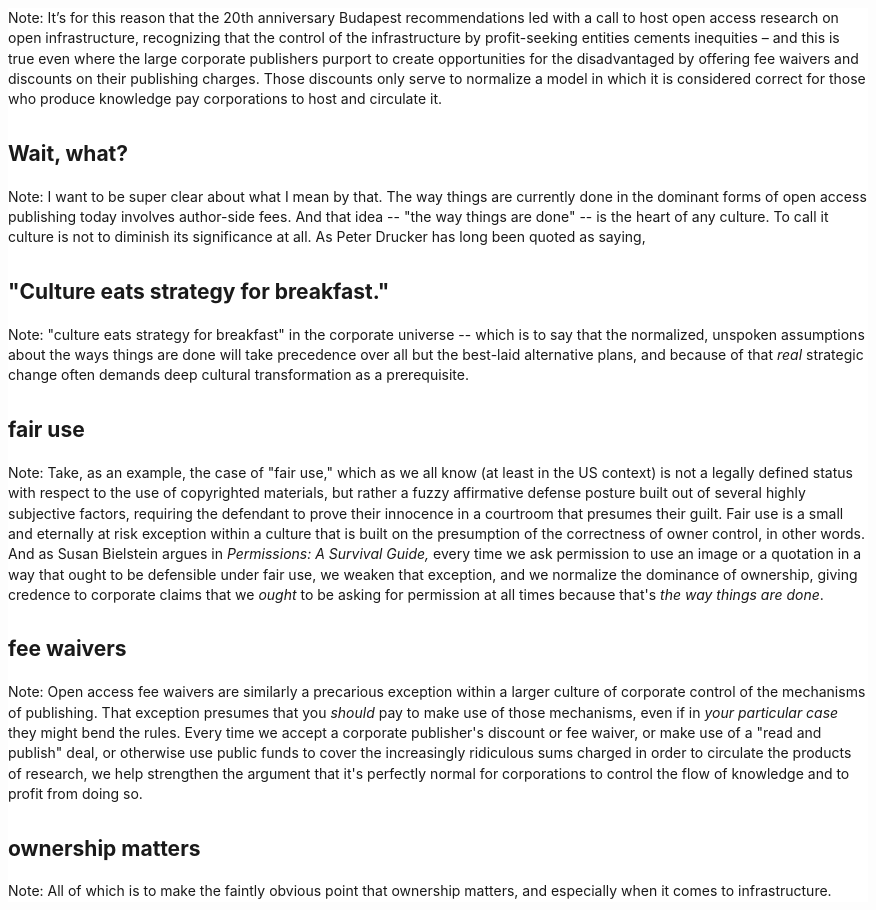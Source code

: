 Note: It’s for this reason that the 20th anniversary Budapest recommendations led with a call to host open access research on open infrastructure, recognizing that the control of the infrastructure by profit-seeking entities cements inequities – and this is true even where the large corporate publishers purport to create opportunities for the disadvantaged by offering fee waivers and discounts on their publishing charges. Those discounts only serve to normalize a model in which it is considered correct for those who produce knowledge pay corporations to host and circulate it.


## Wait, what?

Note: I want to be super clear about what I mean by that. The way things are currently done in the dominant forms of open access publishing today involves author-side fees. And that idea -- "the way things are done" -- is the heart of any culture. To call it culture is not to diminish its significance at all. As Peter Drucker has long been quoted as saying,


## "Culture eats strategy for breakfast."

Note: "culture eats strategy for breakfast" in the corporate universe -- which is to say that the normalized, unspoken assumptions about the ways things are done will take precedence over all but the best-laid alternative plans, and because of that *real* strategic change often demands deep cultural transformation as a prerequisite.


## fair use

Note: Take, as an example, the case of "fair use," which as we all know (at least in the US context) is not a legally defined status with respect to the use of copyrighted materials, but rather a fuzzy affirmative defense posture built out of several highly subjective factors, requiring the defendant to prove their innocence in a courtroom that presumes their guilt. Fair use is a small and eternally at risk exception within a culture that is built on the presumption of the correctness of owner control, in other words. And as Susan Bielstein argues in *Permissions: A Survival Guide,* every time we ask permission to use an image or a quotation in a way that ought to be defensible under fair use, we weaken that exception, and we normalize the dominance of ownership, giving credence to corporate claims that we *ought* to be asking for permission at all times because that's *the way things are done*.


## fee waivers

Note: Open access fee waivers are similarly a precarious exception within a larger culture of corporate control of the mechanisms of publishing. That exception presumes that you *should* pay to make use of those mechanisms, even if in *your particular case* they might bend the rules. Every time we accept a corporate publisher's discount or fee waiver, or make use of a "read and publish" deal, or otherwise use public funds to cover the increasingly ridiculous sums charged in order to circulate the products of research, we help strengthen the argument that it's perfectly normal for corporations to control the flow of knowledge and to profit from doing so.


## ownership matters

Note: All of which is to make the faintly obvious point that ownership matters, and especially when it comes to infrastructure. 
